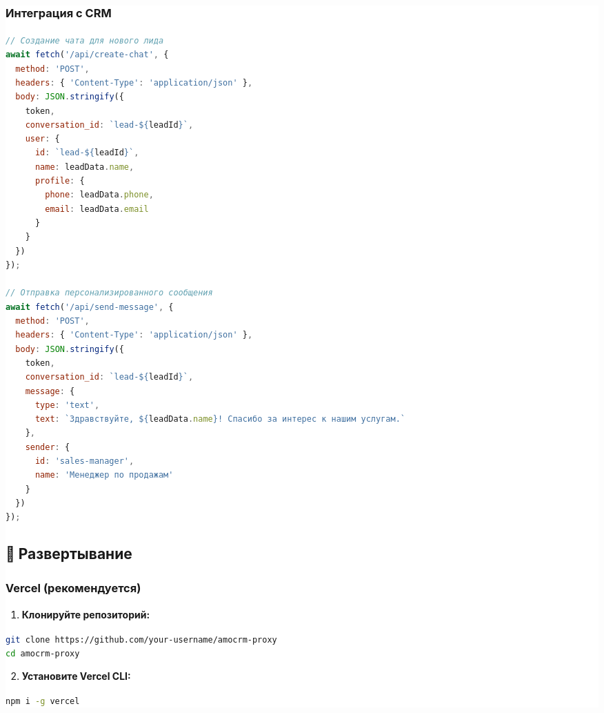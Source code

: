 ### Интеграция с CRM

```javascript
// Создание чата для нового лида
await fetch('/api/create-chat', {
  method: 'POST',
  headers: { 'Content-Type': 'application/json' },
  body: JSON.stringify({
    token,
    conversation_id: `lead-${leadId}`,
    user: {
      id: `lead-${leadId}`,
      name: leadData.name,
      profile: {
        phone: leadData.phone,
        email: leadData.email
      }
    }
  })
});

// Отправка персонализированного сообщения
await fetch('/api/send-message', {
  method: 'POST',
  headers: { 'Content-Type': 'application/json' },
  body: JSON.stringify({
    token,
    conversation_id: `lead-${leadId}`,
    message: {
      type: 'text',
      text: `Здравствуйте, ${leadData.name}! Спасибо за интерес к нашим услугам.`
    },
    sender: {
      id: 'sales-manager',
      name: 'Менеджер по продажам'
    }
  })
});
```

## 🚀 Развертывание

### Vercel (рекомендуется)

1. **Клонируйте репозиторий:**
```bash
git clone https://github.com/your-username/amocrm-proxy
cd amocrm-proxy
```

2. **Установите Vercel CLI:**
```bash
npm i -g vercel
```
